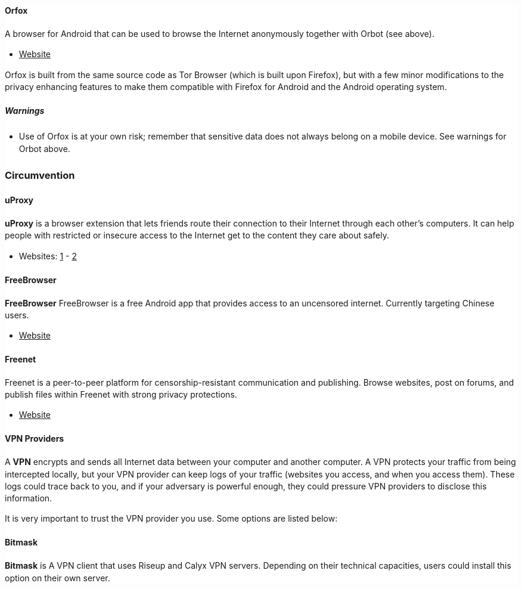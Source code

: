 #### Orfox

A browser for Android that can be used to browse the Internet anonymously
together with Orbot (see above).

- [Website](https://guardianproject.info/apps/orfox/)

Orfox is built from the same source code as Tor Browser (which is built upon
Firefox), but with a few minor modifications to the privacy enhancing features
to make them compatible with Firefox for Android and the Android operating
system.

##### Warnings

- Use of Orfox is at your own risk; remember that sensitive data does not always
belong on a mobile device. See warnings for Orbot above.

### Circumvention

#### uProxy

**uProxy** is a browser extension that lets friends route their connection to
their Internet through each other’s computers. It can help people with
restricted or insecure access to the Internet get to the content they care
about safely.

- Websites: [1](https://jigsaw.google.com/projects/#uproxy) - [2](https://www.uproxy.org/)

#### FreeBrowser

**FreeBrowser** FreeBrowser is a free Android app that provides access to an
uncensored internet. Currently targeting Chinese users.

- [Website](https://freebrowser.org/en/)

#### Freenet

Freenet is a peer-to-peer platform for censorship-resistant communication and
publishing. Browse websites, post on forums, and publish files within Freenet
with strong privacy protections.

- [Website](https://freenetproject.org/)

#### VPN Providers

A **VPN** encrypts and sends all Internet data between your computer and another
computer. A VPN protects your traffic from being intercepted locally, but your
VPN provider can keep logs of your traffic (websites you access, and when you
access them). These logs could trace back to you, and if your adversary is
powerful enough, they could pressure VPN providers to disclose this information.

It is very important to trust the VPN provider you use. Some options are listed
below: 

#### Bitmask

**Bitmask** is A VPN client that uses Riseup and Calyx VPN servers. Depending on
their technical capacities, users could install this option on their own
server.
